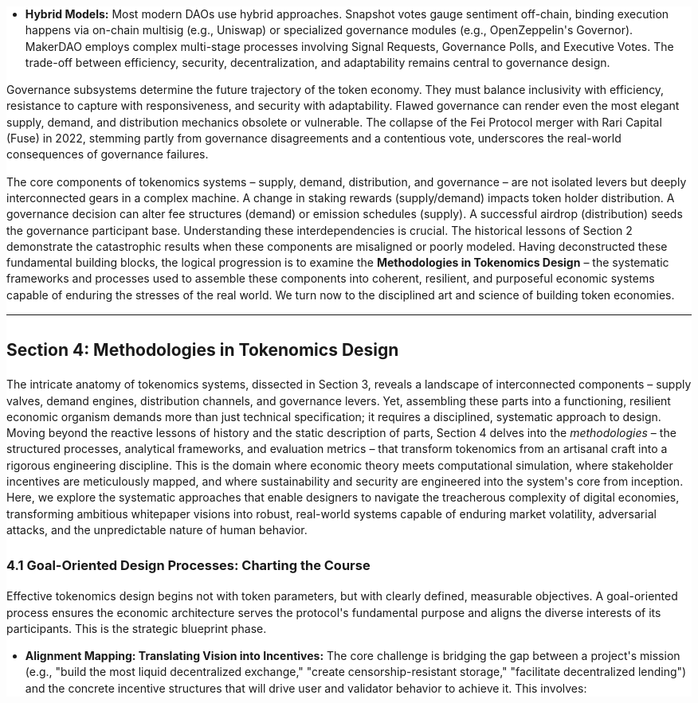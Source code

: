 *   **Hybrid Models:** Most modern DAOs use hybrid approaches. Snapshot votes gauge sentiment off-chain, binding execution happens via on-chain multisig (e.g., Uniswap) or specialized governance modules (e.g., OpenZeppelin's Governor). MakerDAO employs complex multi-stage processes involving Signal Requests, Governance Polls, and Executive Votes. The trade-off between efficiency, security, decentralization, and adaptability remains central to governance design.

Governance subsystems determine the future trajectory of the token economy. They must balance inclusivity with efficiency, resistance to capture with responsiveness, and security with adaptability. Flawed governance can render even the most elegant supply, demand, and distribution mechanics obsolete or vulnerable. The collapse of the Fei Protocol merger with Rari Capital (Fuse) in 2022, stemming partly from governance disagreements and a contentious vote, underscores the real-world consequences of governance failures.

The core components of tokenomics systems – supply, demand, distribution, and governance – are not isolated levers but deeply interconnected gears in a complex machine. A change in staking rewards (supply/demand) impacts token holder distribution. A governance decision can alter fee structures (demand) or emission schedules (supply). A successful airdrop (distribution) seeds the governance participant base. Understanding these interdependencies is crucial. The historical lessons of Section 2 demonstrate the catastrophic results when these components are misaligned or poorly modeled. Having deconstructed these fundamental building blocks, the logical progression is to examine the **Methodologies in Tokenomics Design** – the systematic frameworks and processes used to assemble these components into coherent, resilient, and purposeful economic systems capable of enduring the stresses of the real world. We turn now to the disciplined art and science of building token economies.



---





## Section 4: Methodologies in Tokenomics Design

The intricate anatomy of tokenomics systems, dissected in Section 3, reveals a landscape of interconnected components – supply valves, demand engines, distribution channels, and governance levers. Yet, assembling these parts into a functioning, resilient economic organism demands more than just technical specification; it requires a disciplined, systematic approach to design. Moving beyond the reactive lessons of history and the static description of parts, Section 4 delves into the *methodologies* – the structured processes, analytical frameworks, and evaluation metrics – that transform tokenomics from an artisanal craft into a rigorous engineering discipline. This is the domain where economic theory meets computational simulation, where stakeholder incentives are meticulously mapped, and where sustainability and security are engineered into the system's core from inception. Here, we explore the systematic approaches that enable designers to navigate the treacherous complexity of digital economies, transforming ambitious whitepaper visions into robust, real-world systems capable of enduring market volatility, adversarial attacks, and the unpredictable nature of human behavior.

### 4.1 Goal-Oriented Design Processes: Charting the Course

Effective tokenomics design begins not with token parameters, but with clearly defined, measurable objectives. A goal-oriented process ensures the economic architecture serves the protocol's fundamental purpose and aligns the diverse interests of its participants. This is the strategic blueprint phase.

*   **Alignment Mapping: Translating Vision into Incentives:** The core challenge is bridging the gap between a project's mission (e.g., "build the most liquid decentralized exchange," "create censorship-resistant storage," "facilitate decentralized lending") and the concrete incentive structures that will drive user and validator behavior to achieve it. This involves:
